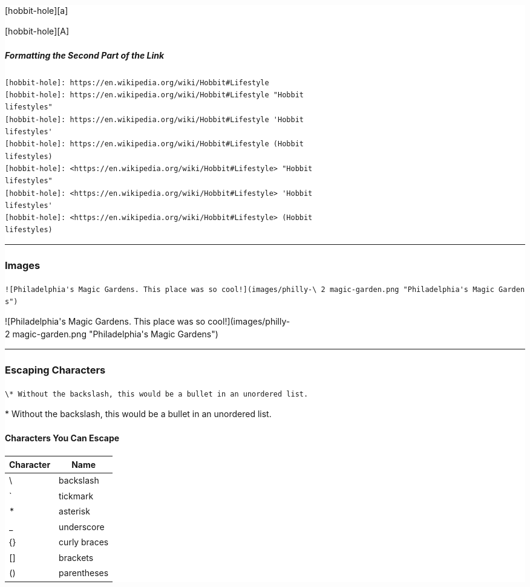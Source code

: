 [hobbit-hole][a]

[hobbit-hole][A]

##### Formatting the Second Part of the Link

```
[hobbit-hole]: https://en.wikipedia.org/wiki/Hobbit#Lifestyle
[hobbit-hole]: https://en.wikipedia.org/wiki/Hobbit#Lifestyle "Hobbit
lifestyles"
[hobbit-hole]: https://en.wikipedia.org/wiki/Hobbit#Lifestyle 'Hobbit
lifestyles'
[hobbit-hole]: https://en.wikipedia.org/wiki/Hobbit#Lifestyle (Hobbit
lifestyles)
[hobbit-hole]: <https://en.wikipedia.org/wiki/Hobbit#Lifestyle> "Hobbit
lifestyles"
[hobbit-hole]: <https://en.wikipedia.org/wiki/Hobbit#Lifestyle> 'Hobbit
lifestyles'
[hobbit-hole]: <https://en.wikipedia.org/wiki/Hobbit#Lifestyle> (Hobbit
lifestyles)
```

[hobbit-hole]: https://en.wikipedia.org/wiki/Hobbit#Lifestyle

[hobbit-hole]: https://en.wikipedia.org/wiki/Hobbit#Lifestyle "Hobbit
lifestyles"

[hobbit-hole]: https://en.wikipedia.org/wiki/Hobbit#Lifestyle 'Hobbit
lifestyles'

[hobbit-hole]: https://en.wikipedia.org/wiki/Hobbit#Lifestyle (Hobbit
lifestyles)

[hobbit-hole]: <https://en.wikipedia.org/wiki/Hobbit#Lifestyle> "Hobbit
lifestyles"

[hobbit-hole]: <https://en.wikipedia.org/wiki/Hobbit#Lifestyle> 'Hobbit
lifestyles'

[hobbit-hole]: <https://en.wikipedia.org/wiki/Hobbit#Lifestyle> (Hobbit
lifestyles)

***

### Images

`![Philadelphia's Magic Gardens. This place was so cool!](images/philly-\
2 magic-garden.png "Philadelphia's Magic Gardens")`

![Philadelphia's Magic Gardens. This place was so cool!](images/philly-\
2 magic-garden.png "Philadelphia's Magic Gardens")

***

### Escaping Characters

`\* Without the backslash, this would be a bullet in an unordered list.`

\* Without the backslash, this would be a bullet in an unordered list.

#### Characters You Can Escape

| Character| Name |
| --- | --- |
| \\ | backslash |
| \` | tickmark |
| \* | asterisk |
| \_ | underscore |
| \{\} | curly braces |
| \[\] | brackets |
| \(\) | parentheses |

[cell-image]: https://jekyllrb.com/img/octojekyll.png "An exemplary image"
[^1]: This is the first footnote.
[^bignote]: Here's one with multiple paragraphs and code.
[^1]: This is the first footnote.
[^bignote]: Here's one with multiple paragraphs and code.